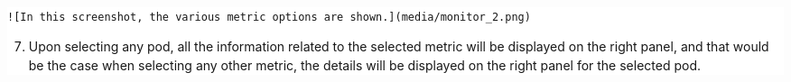     ![In this screenshot, the various metric options are shown.](media/monitor_2.png)

7. Upon selecting any pod, all the information related to the selected metric will be displayed on the right panel, and that would be the case when selecting any other metric, the details will be displayed on the right panel for the selected pod.
